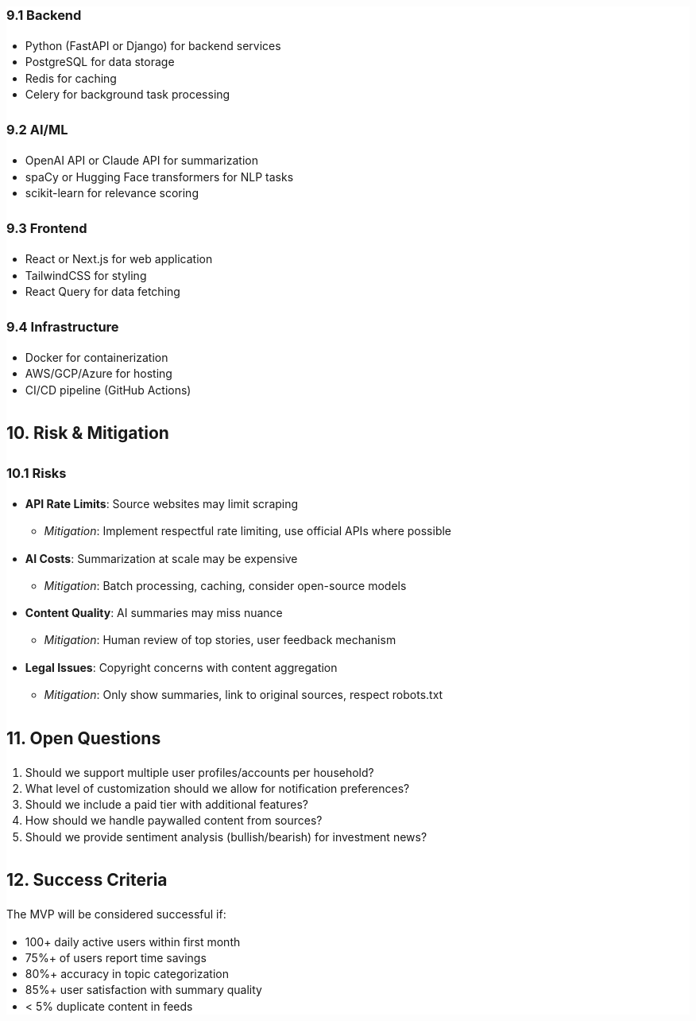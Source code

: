 ### 9.1 Backend
- Python (FastAPI or Django) for backend services
- PostgreSQL for data storage
- Redis for caching
- Celery for background task processing

### 9.2 AI/ML
- OpenAI API or Claude API for summarization
- spaCy or Hugging Face transformers for NLP tasks
- scikit-learn for relevance scoring

### 9.3 Frontend
- React or Next.js for web application
- TailwindCSS for styling
- React Query for data fetching

### 9.4 Infrastructure
- Docker for containerization
- AWS/GCP/Azure for hosting
- CI/CD pipeline (GitHub Actions)

## 10. Risk & Mitigation

### 10.1 Risks
- **API Rate Limits**: Source websites may limit scraping
  - *Mitigation*: Implement respectful rate limiting, use official APIs where possible

- **AI Costs**: Summarization at scale may be expensive
  - *Mitigation*: Batch processing, caching, consider open-source models

- **Content Quality**: AI summaries may miss nuance
  - *Mitigation*: Human review of top stories, user feedback mechanism

- **Legal Issues**: Copyright concerns with content aggregation
  - *Mitigation*: Only show summaries, link to original sources, respect robots.txt

## 11. Open Questions

1. Should we support multiple user profiles/accounts per household?
2. What level of customization should we allow for notification preferences?
3. Should we include a paid tier with additional features?
4. How should we handle paywalled content from sources?
5. Should we provide sentiment analysis (bullish/bearish) for investment news?

## 12. Success Criteria

The MVP will be considered successful if:
- 100+ daily active users within first month
- 75%+ of users report time savings
- 80%+ accuracy in topic categorization
- 85%+ user satisfaction with summary quality
- < 5% duplicate content in feeds
